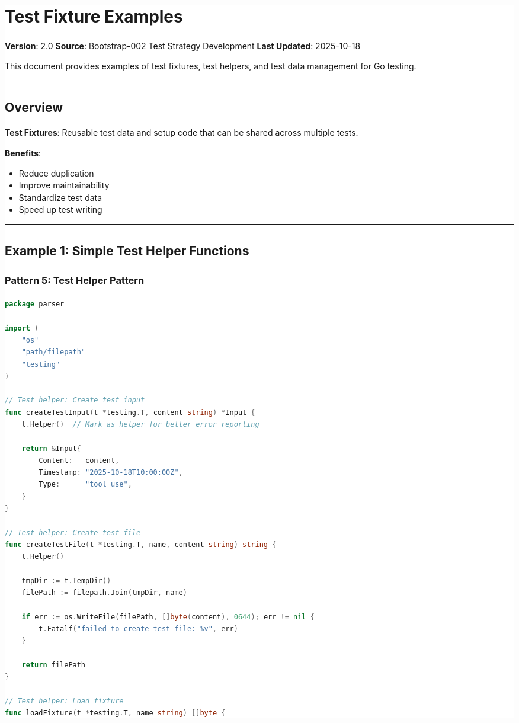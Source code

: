 # Test Fixture Examples

**Version**: 2.0
**Source**: Bootstrap-002 Test Strategy Development
**Last Updated**: 2025-10-18

This document provides examples of test fixtures, test helpers, and test data management for Go testing.

---

## Overview

**Test Fixtures**: Reusable test data and setup code that can be shared across multiple tests.

**Benefits**:
- Reduce duplication
- Improve maintainability
- Standardize test data
- Speed up test writing

---

## Example 1: Simple Test Helper Functions

### Pattern 5: Test Helper Pattern

```go
package parser

import (
    "os"
    "path/filepath"
    "testing"
)

// Test helper: Create test input
func createTestInput(t *testing.T, content string) *Input {
    t.Helper()  // Mark as helper for better error reporting

    return &Input{
        Content:   content,
        Timestamp: "2025-10-18T10:00:00Z",
        Type:      "tool_use",
    }
}

// Test helper: Create test file
func createTestFile(t *testing.T, name, content string) string {
    t.Helper()

    tmpDir := t.TempDir()
    filePath := filepath.Join(tmpDir, name)

    if err := os.WriteFile(filePath, []byte(content), 0644); err != nil {
        t.Fatalf("failed to create test file: %v", err)
    }

    return filePath
}

// Test helper: Load fixture
func loadFixture(t *testing.T, name string) []byte {
```